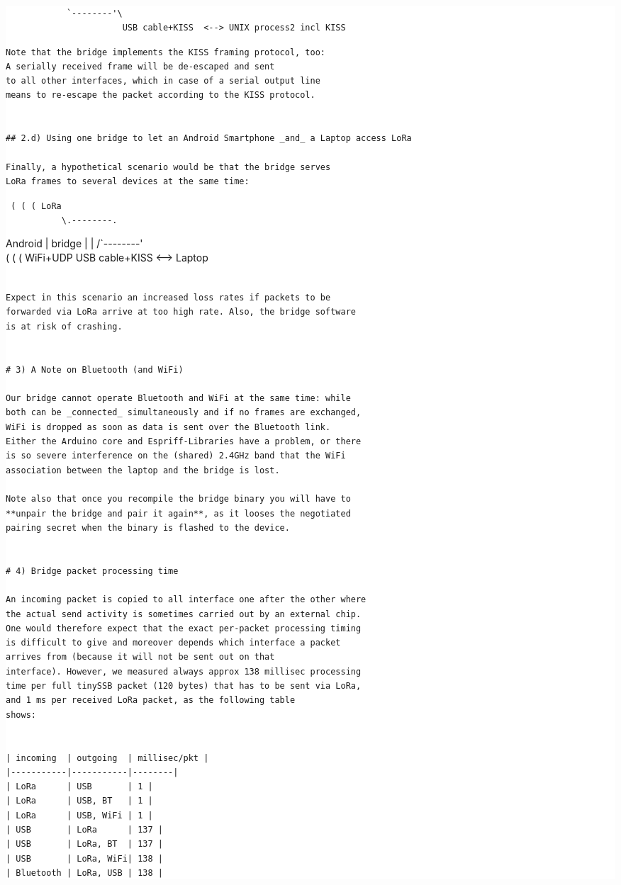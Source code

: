                 `--------'\
                           USB cable+KISS  <--> UNIX process2 incl KISS
```
Note that the bridge implements the KISS framing protocol, too:
A serially received frame will be de-escaped and sent
to all other interfaces, which in case of a serial output line
means to re-escape the packet according to the KISS protocol.


## 2.d) Using one bridge to let an Android Smartphone _and_ a Laptop access LoRa

Finally, a hypothetical scenario would be that the bridge serves
LoRa frames to several devices at the same time:

```
     ( ( ( LoRa
               \.--------.
Android         | bridge |
 |             /`--------'\
 ( ( ( WiFi+UDP            USB cable+KISS  <--> Laptop
```

Expect in this scenario an increased loss rates if packets to be
forwarded via LoRa arrive at too high rate. Also, the bridge software
is at risk of crashing.


# 3) A Note on Bluetooth (and WiFi)

Our bridge cannot operate Bluetooth and WiFi at the same time: while
both can be _connected_ simultaneously and if no frames are exchanged,
WiFi is dropped as soon as data is sent over the Bluetooth link.
Either the Arduino core and Espriff-Libraries have a problem, or there
is so severe interference on the (shared) 2.4GHz band that the WiFi
association between the laptop and the bridge is lost.

Note also that once you recompile the bridge binary you will have to
**unpair the bridge and pair it again**, as it looses the negotiated
pairing secret when the binary is flashed to the device.


# 4) Bridge packet processing time

An incoming packet is copied to all interface one after the other where
the actual send activity is sometimes carried out by an external chip.
One would therefore expect that the exact per-packet processing timing
is difficult to give and moreover depends which interface a packet
arrives from (because it will not be sent out on that
interface). However, we measured always approx 138 millisec processing
time per full tinySSB packet (120 bytes) that has to be sent via LoRa,
and 1 ms per received LoRa packet, as the following table
shows:


| incoming  | outgoing  | millisec/pkt |
|-----------|-----------|--------|
| LoRa      | USB       | 1 |
| LoRa      | USB, BT   | 1 |
| LoRa      | USB, WiFi | 1 |
| USB       | LoRa      | 137 |
| USB       | LoRa, BT  | 137 |
| USB       | LoRa, WiFi| 138 |
| Bluetooth | LoRa, USB | 138 |
```